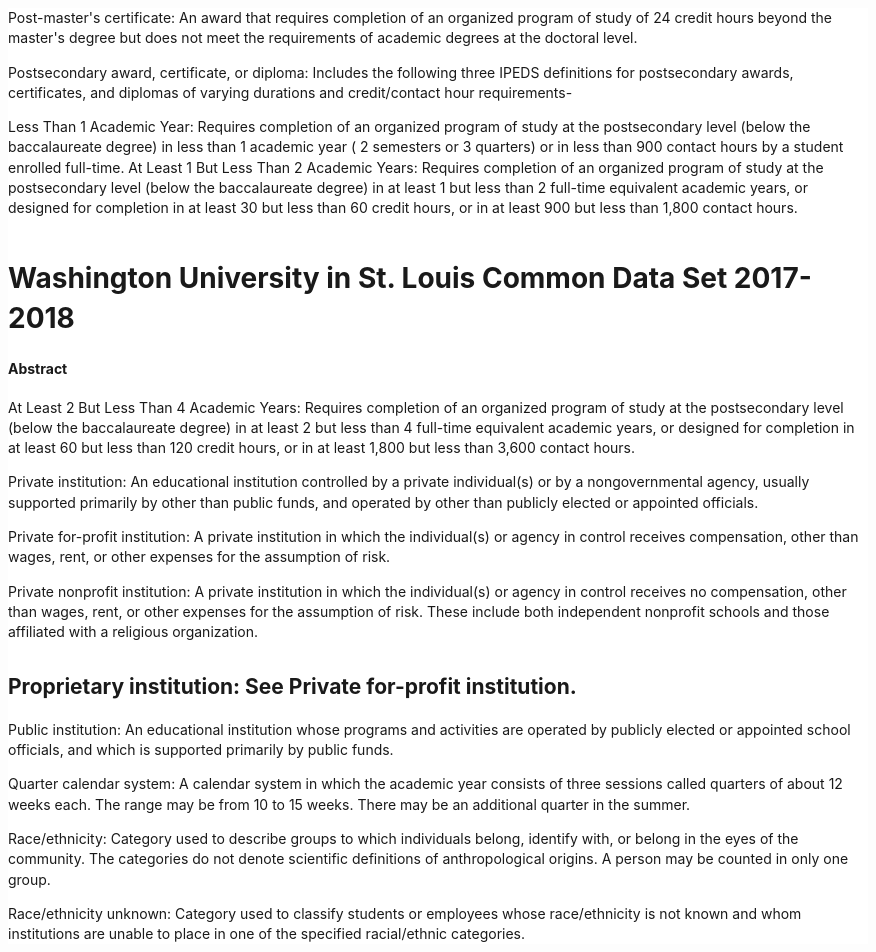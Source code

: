 Post-master's certificate: An award that requires completion of an organized program of study of 24 credit hours beyond the master's degree but does not meet the requirements of academic degrees at the doctoral level.

Postsecondary award, certificate, or diploma: Includes the following three IPEDS definitions for postsecondary awards, certificates, and diplomas of varying durations and credit/contact hour requirements-

Less Than 1 Academic Year: Requires completion of an organized program of study at the postsecondary level (below the baccalaureate degree) in less than 1 academic year ( 2 semesters or 3 quarters) or in less than 900 contact hours by a student enrolled full-time.
At Least 1 But Less Than 2 Academic Years: Requires completion of an organized program of study at the postsecondary level (below the baccalaureate degree) in at least 1 but less than 2 full-time equivalent academic years, or designed for completion in at least 30 but less than 60 credit hours, or in at least 900 but less than 1,800 contact hours.
# Washington University in St. Louis Common Data Set 2017-2018 


#### Abstract

At Least 2 But Less Than 4 Academic Years: Requires completion of an organized program of study at the postsecondary level (below the baccalaureate degree) in at least 2 but less than 4 full-time equivalent academic years, or designed for completion in at least 60 but less than 120 credit hours, or in at least 1,800 but less than 3,600 contact hours.


Private institution: An educational institution controlled by a private individual(s) or by a nongovernmental agency, usually supported primarily by other than public funds, and operated by other than publicly elected or appointed officials.

Private for-profit institution: A private institution in which the individual(s) or agency in control receives compensation, other than wages, rent, or other expenses for the assumption of risk.

Private nonprofit institution: A private institution in which the individual(s) or agency in control receives no compensation, other than wages, rent, or other expenses for the assumption of risk. These include both independent nonprofit schools and those affiliated with a religious organization.

## Proprietary institution: See Private for-profit institution.

Public institution: An educational institution whose programs and activities are operated by publicly elected or appointed school officials, and which is supported primarily by public funds.

Quarter calendar system: A calendar system in which the academic year consists of three sessions called quarters of about 12 weeks each. The range may be from 10 to 15 weeks. There may be an additional quarter in the summer.

Race/ethnicity: Category used to describe groups to which individuals belong, identify with, or belong in the eyes of the community. The categories do not denote scientific definitions of anthropological origins. A person may be counted in only one group.

Race/ethnicity unknown: Category used to classify students or employees whose race/ethnicity is not known and whom institutions are unable to place in one of the specified racial/ethnic categories.
